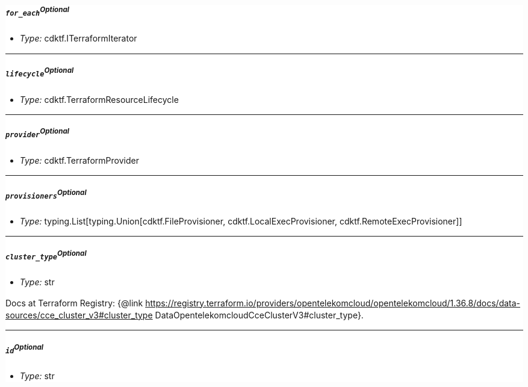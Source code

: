 
##### `for_each`<sup>Optional</sup> <a name="for_each" id="@cdktf/provider-opentelekomcloud.dataOpentelekomcloudCceClusterV3.DataOpentelekomcloudCceClusterV3.Initializer.parameter.forEach"></a>

- *Type:* cdktf.ITerraformIterator

---

##### `lifecycle`<sup>Optional</sup> <a name="lifecycle" id="@cdktf/provider-opentelekomcloud.dataOpentelekomcloudCceClusterV3.DataOpentelekomcloudCceClusterV3.Initializer.parameter.lifecycle"></a>

- *Type:* cdktf.TerraformResourceLifecycle

---

##### `provider`<sup>Optional</sup> <a name="provider" id="@cdktf/provider-opentelekomcloud.dataOpentelekomcloudCceClusterV3.DataOpentelekomcloudCceClusterV3.Initializer.parameter.provider"></a>

- *Type:* cdktf.TerraformProvider

---

##### `provisioners`<sup>Optional</sup> <a name="provisioners" id="@cdktf/provider-opentelekomcloud.dataOpentelekomcloudCceClusterV3.DataOpentelekomcloudCceClusterV3.Initializer.parameter.provisioners"></a>

- *Type:* typing.List[typing.Union[cdktf.FileProvisioner, cdktf.LocalExecProvisioner, cdktf.RemoteExecProvisioner]]

---

##### `cluster_type`<sup>Optional</sup> <a name="cluster_type" id="@cdktf/provider-opentelekomcloud.dataOpentelekomcloudCceClusterV3.DataOpentelekomcloudCceClusterV3.Initializer.parameter.clusterType"></a>

- *Type:* str

Docs at Terraform Registry: {@link https://registry.terraform.io/providers/opentelekomcloud/opentelekomcloud/1.36.8/docs/data-sources/cce_cluster_v3#cluster_type DataOpentelekomcloudCceClusterV3#cluster_type}.

---

##### `id`<sup>Optional</sup> <a name="id" id="@cdktf/provider-opentelekomcloud.dataOpentelekomcloudCceClusterV3.DataOpentelekomcloudCceClusterV3.Initializer.parameter.id"></a>

- *Type:* str
